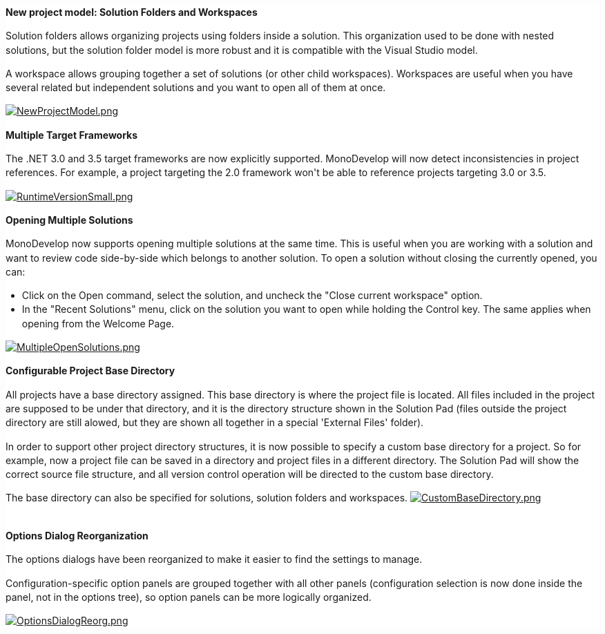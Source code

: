</tr>
<tr class="even">
<td align="left"><p><strong>New project model: Solution Folders and Workspaces<br /></strong></p>
<p>Solution folders allows organizing projects using folders inside a solution. This organization used to be done with nested solutions, but the solution folder model is more robust and it is compatible with the Visual Studio model.</p>
<p>A workspace allows grouping together a set of solutions (or other child workspaces). Workspaces are useful when you have several related but independent solutions and you want to open all of them at once.</p></td>
<td align="left"><a href="/images/193-NewProjectModel.png" title="Workspaces and solution folders"><img src="/images/193-NewProjectModel.png" alt="NewProjectModel.png" /></a></td>
</tr>
<tr class="odd">
<td align="left"><p><strong>Multiple Target Frameworks</strong></p>
<p>The .NET 3.0 and 3.5 target frameworks are now explicitly supported. MonoDevelop will now detect inconsistencies in project references. For example, a project targeting the 2.0 framework won't be able to reference projects targeting 3.0 or 3.5.</p></td>
<td align="left"><a href="/images/185-RuntimeVersionSmall.png" title="Target framework selector"><img src="/images/185-RuntimeVersionSmall.png" alt="RuntimeVersionSmall.png" /></a></td>
</tr>
<tr class="even">
<td align="left"><p><strong>Opening Multiple Solutions</strong></p>
<p>MonoDevelop now supports opening multiple solutions at the same time. This is useful when you are working with a solution and want to review code side-by-side which belongs to another solution. To open a solution without closing the currently opened, you can:</p>
<ul>
<li>Click on the Open command, select the solution, and uncheck the &quot;Close current workspace&quot; option.</li>
<li>In the &quot;Recent Solutions&quot; menu, click on the solution you want to open while holding the Control key. The same applies when opening from the Welcome Page.</li>
</ul></td>
<td align="left"><a href="/images/190-MultipleOpenSolutions.png" title="Opening several solutions at the same time"><img src="/images/190-MultipleOpenSolutions.png" alt="MultipleOpenSolutions.png" /></a></td>
</tr>
<tr class="odd">
<td align="left"><p><strong>Configurable Project Base Directory</strong></p>
<p>All projects have a base directory assigned. This base directory is where the project file is located. All files included in the project are supposed to be under that directory, and it is the directory structure shown in the Solution Pad (files outside the project directory are still alowed, but they are shown all together in a special 'External Files' folder).</p>
<p>In order to support other project directory structures, it is now possible to specify a custom base directory for a project. So for example, now a project file can be saved in a directory and project files in a different directory. The Solution Pad will show the correct source file structure, and all version control operation will be directed to the custom base directory.</p>
The base directory can also be specified for solutions, solution folders and workspaces.</td>
<td align="left"><a href="/images/188-CustomBaseDirectory.png" title="Configurable Project Base Directory"><img src="/images/188-CustomBaseDirectory.png" alt="CustomBaseDirectory.png" /></a><br />  </td>
</tr>
<tr class="even">
<td align="left"><p><strong>Options Dialog Reorganization</strong></p>
<p>The options dialogs have been reorganized to make it easier to find the settings to manage.</p>
<p>Configuration-specific option panels are grouped together with all other panels (configuration selection is now done inside the panel, not in the options tree), so option panels can be more logically organized.</p></td>
<td align="left"><a href="/images/189-OptionsDialogReorg.png" title="Options dialog reorganization"><img src="/images/189-OptionsDialogReorg.png" alt="OptionsDialogReorg.png" /></a></td>
</tr>
</tbody>
</table>
